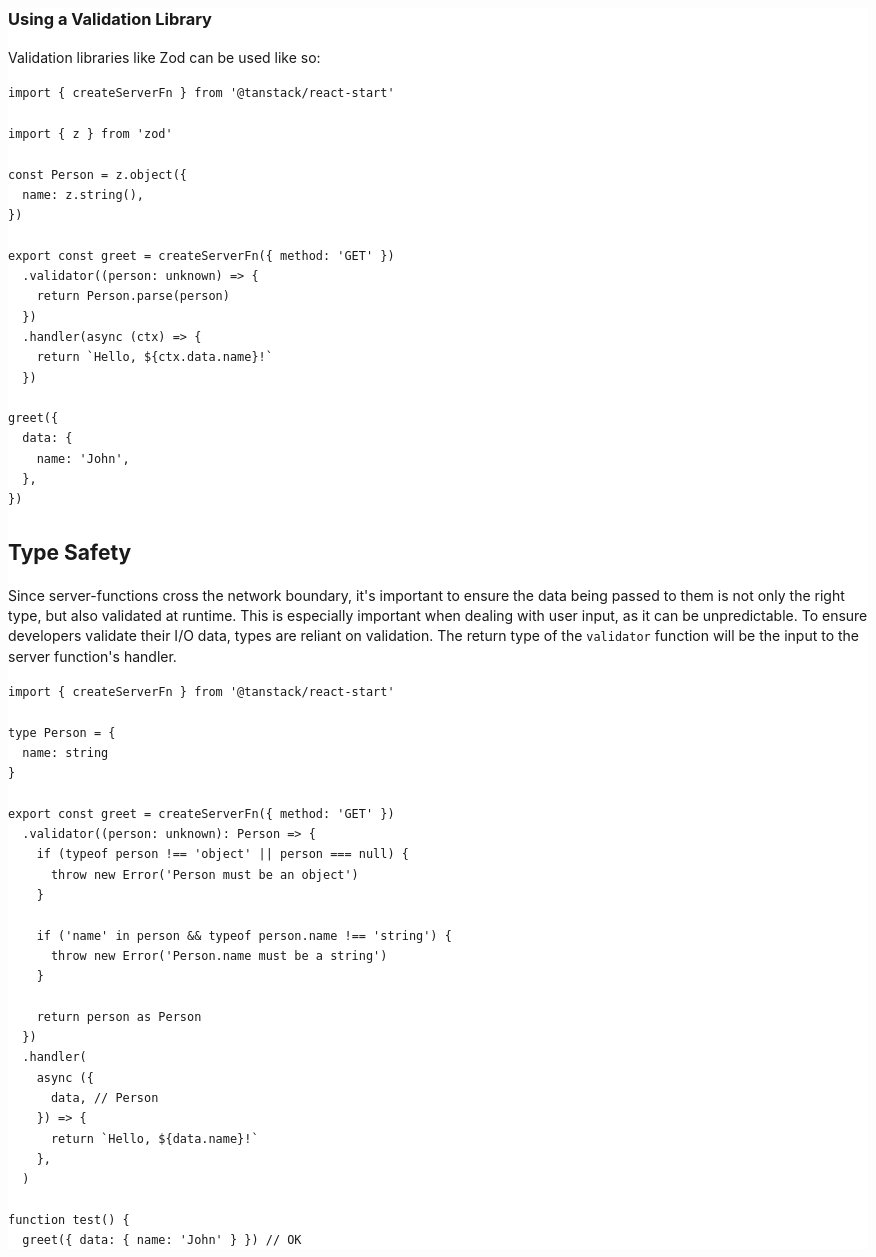 ### Using a Validation Library

Validation libraries like Zod can be used like so:

```tsx
import { createServerFn } from '@tanstack/react-start'

import { z } from 'zod'

const Person = z.object({
  name: z.string(),
})

export const greet = createServerFn({ method: 'GET' })
  .validator((person: unknown) => {
    return Person.parse(person)
  })
  .handler(async (ctx) => {
    return `Hello, ${ctx.data.name}!`
  })

greet({
  data: {
    name: 'John',
  },
})
```

## Type Safety

Since server-functions cross the network boundary, it's important to ensure the data being passed to them is not only the right type, but also validated at runtime. This is especially important when dealing with user input, as it can be unpredictable. To ensure developers validate their I/O data, types are reliant on validation. The return type of the `validator` function will be the input to the server function's handler.

```tsx
import { createServerFn } from '@tanstack/react-start'

type Person = {
  name: string
}

export const greet = createServerFn({ method: 'GET' })
  .validator((person: unknown): Person => {
    if (typeof person !== 'object' || person === null) {
      throw new Error('Person must be an object')
    }

    if ('name' in person && typeof person.name !== 'string') {
      throw new Error('Person.name must be a string')
    }

    return person as Person
  })
  .handler(
    async ({
      data, // Person
    }) => {
      return `Hello, ${data.name}!`
    },
  )

function test() {
  greet({ data: { name: 'John' } }) // OK
```